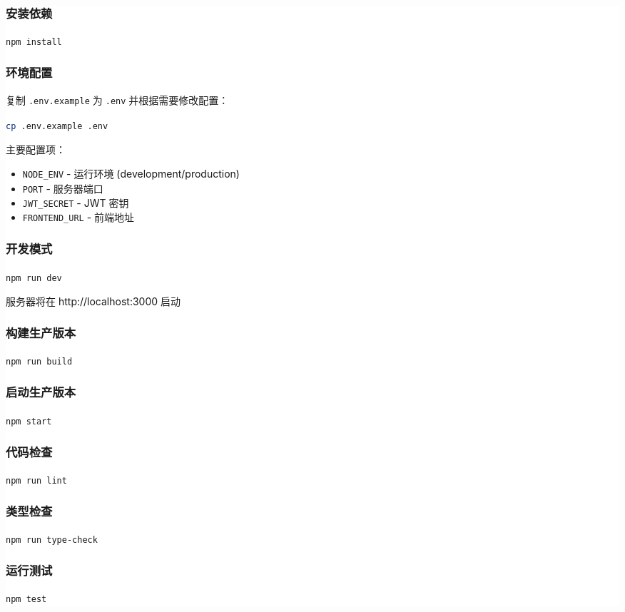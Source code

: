 ### 安装依赖

```bash
npm install
```

### 环境配置

复制 `.env.example` 为 `.env` 并根据需要修改配置：

```bash
cp .env.example .env
```

主要配置项：

- `NODE_ENV` - 运行环境 (development/production)
- `PORT` - 服务器端口
- `JWT_SECRET` - JWT 密钥
- `FRONTEND_URL` - 前端地址

### 开发模式

```bash
npm run dev
```

服务器将在 http://localhost:3000 启动

### 构建生产版本

```bash
npm run build
```

### 启动生产版本

```bash
npm start
```

### 代码检查

```bash
npm run lint
```

### 类型检查

```bash
npm run type-check
```

### 运行测试

```bash
npm test
```
